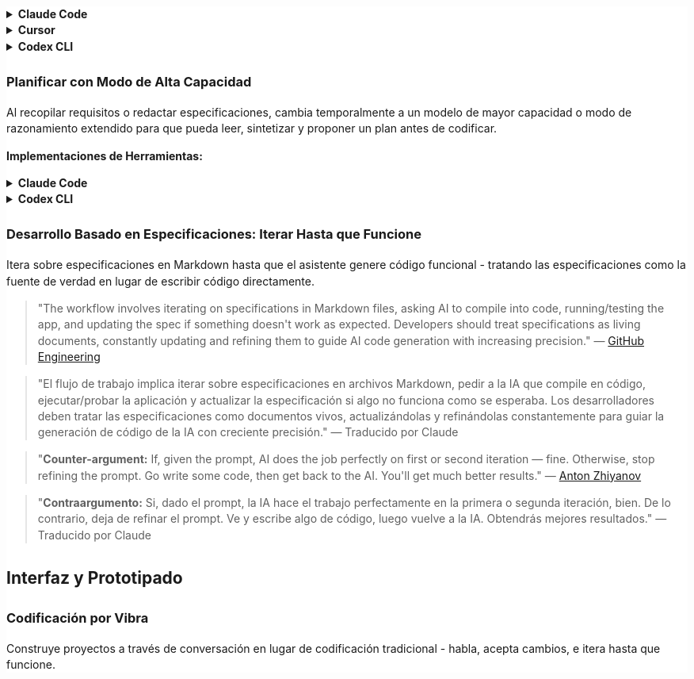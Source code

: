 <details><summary><strong>Claude Code</strong></summary></details>

<details><summary><strong>Cursor</strong></summary></details>

<details><summary><strong>Codex CLI</strong></summary></details>

### Planificar con Modo de Alta Capacidad

Al recopilar requisitos o redactar especificaciones, cambia temporalmente a un modelo de mayor capacidad o modo de razonamiento extendido para que pueda leer, sintetizar y proponer un plan antes de codificar.

**Implementaciones de Herramientas:**

<details><summary><strong>Claude Code</strong></summary></details>

<details><summary><strong>Codex CLI</strong></summary></details>

### Desarrollo Basado en Especificaciones: Iterar Hasta que Funcione

Itera sobre especificaciones en Markdown hasta que el asistente genere código funcional - tratando las especificaciones como la fuente de verdad en lugar de escribir código directamente.

> "The workflow involves iterating on specifications in Markdown files, asking AI to compile into code, running/testing the app, and updating the spec if something doesn't work as expected. Developers should treat specifications as living documents, constantly updating and refining them to guide AI code generation with increasing precision."
> — [GitHub Engineering](https://github.blog/ai-and-ml/generative-ai/spec-driven-development-using-markdown-as-a-programming-language-when-building-with-ai/)

> "El flujo de trabajo implica iterar sobre especificaciones en archivos Markdown, pedir a la IA que compile en código, ejecutar/probar la aplicación y actualizar la especificación si algo no funciona como se esperaba. Los desarrolladores deben tratar las especificaciones como documentos vivos, actualizándolas y refinándolas constantemente para guiar la generación de código de la IA con creciente precisión."
> — Traducido por Claude

> "**Counter-argument:** If, given the prompt, AI does the job perfectly on first or second iteration — fine. Otherwise, stop refining the prompt. Go write some code, then get back to the AI. You'll get much better results."
> — [Anton Zhiyanov](https://antonz.org/write-code/#:~:text=If%2C%20given%20the%20prompt%2C%20AI%20does%20the%20job%20perfectly%20on%20first%20or%20second%20iteration%20%E2%80%94%20fine.%20Otherwise%2C%20stop%20refining%20the%20prompt)

> "**Contraargumento:** Si, dado el prompt, la IA hace el trabajo perfectamente en la primera o segunda iteración, bien. De lo contrario, deja de refinar el prompt. Ve y escribe algo de código, luego vuelve a la IA. Obtendrás mejores resultados."
> — Traducido por Claude

## Interfaz y Prototipado

### Codificación por Vibra

Construye proyectos a través de conversación en lugar de codificación tradicional - habla, acepta cambios, e itera hasta que funcione.
